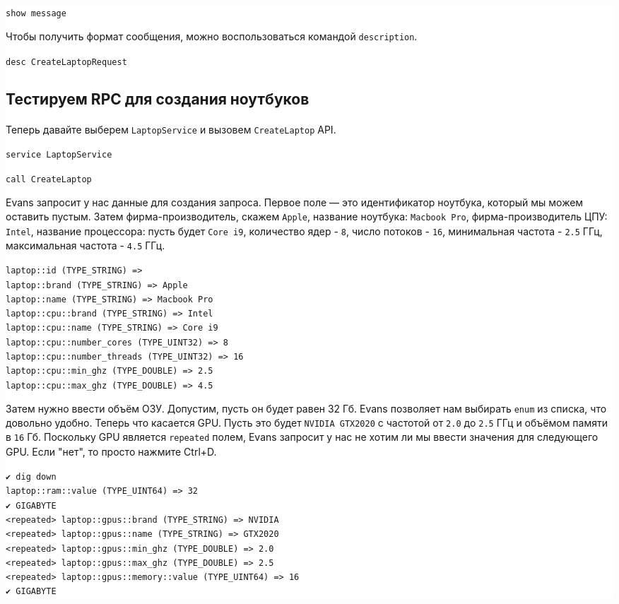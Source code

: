 ```shell
show message
```

Чтобы получить формат сообщения, можно воспользоваться командой `description`.

```shell
desc CreateLaptopRequest
```

## Тестируем RPC для создания ноутбуков
Теперь давайте выберем `LaptopService` и вызовем `CreateLaptop` API.

```shell
service LaptopService
```

```shell
call CreateLaptop
```

Evans запросит у нас данные для создания запроса. Первое поле — это 
идентификатор ноутбука, который мы можем оставить пустым. Затем 
фирма-производитель, скажем `Apple`, название ноутбука: `Macbook Pro`, 
фирма-производитель ЦПУ: `Intel`, название процессора: пусть будет `Core i9`,
количество ядер - `8`, число потоков - `16`, минимальная частота - `2.5` ГГц,
максимальная частота - `4.5` ГГц.

```shell
laptop::id (TYPE_STRING) => 
laptop::brand (TYPE_STRING) => Apple
laptop::name (TYPE_STRING) => Macbook Pro
laptop::cpu::brand (TYPE_STRING) => Intel
laptop::cpu::name (TYPE_STRING) => Core i9
laptop::cpu::number_cores (TYPE_UINT32) => 8
laptop::cpu::number_threads (TYPE_UINT32) => 16
laptop::cpu::min_ghz (TYPE_DOUBLE) => 2.5
laptop::cpu::max_ghz (TYPE_DOUBLE) => 4.5
```

Затем нужно ввести объём ОЗУ. Допустим, пусть он будет равен 32 Гб. Evans 
позволяет нам выбирать `enum` из списка, что довольно удобно. Теперь что 
касается GPU. Пусть это будет `NVIDIA GTX2020` с частотой от `2.0` до `2.5`
ГГц и объёмом памяти в `16` Гб. Поскольку GPU является `repeated` полем, Evans
запросит у нас не хотим ли мы ввести значения для следующего GPU. Если "нет", то 
просто нажмите Ctrl+D.

```shell
✔ dig down
laptop::ram::value (TYPE_UINT64) => 32
✔ GIGABYTE
<repeated> laptop::gpus::brand (TYPE_STRING) => NVIDIA
<repeated> laptop::gpus::name (TYPE_STRING) => GTX2020
<repeated> laptop::gpus::min_ghz (TYPE_DOUBLE) => 2.0
<repeated> laptop::gpus::max_ghz (TYPE_DOUBLE) => 2.5
<repeated> laptop::gpus::memory::value (TYPE_UINT64) => 16
✔ GIGABYTE
```
